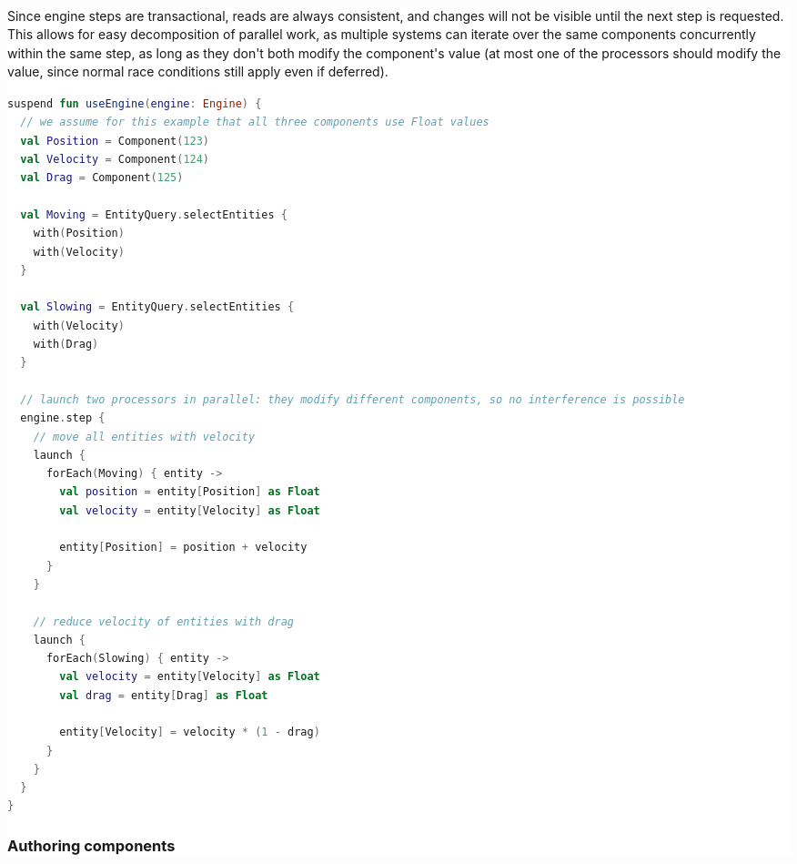 Since engine steps are transactional, reads are always consistent, and changes will not be visible until the next step
is requested. This allows for easy decomposition of parallel work, as multiple systems can iterate over the same
components concurrently within the same step, as long as they don't both modify the component's value (at most one of
the processors should modify the value, since normal race conditions still apply even if deferred).

```kotlin
suspend fun useEngine(engine: Engine) {
  // we assume for this example that all three components use Float values
  val Position = Component(123)
  val Velocity = Component(124)
  val Drag = Component(125)

  val Moving = EntityQuery.selectEntities {
    with(Position)
    with(Velocity)
  }

  val Slowing = EntityQuery.selectEntities {
    with(Velocity)
    with(Drag)
  }

  // launch two processors in parallel: they modify different components, so no interference is possible
  engine.step {
    // move all entities with velocity
    launch {
      forEach(Moving) { entity ->
        val position = entity[Position] as Float
        val velocity = entity[Velocity] as Float

        entity[Position] = position + velocity
      }
    }

    // reduce velocity of entities with drag
    launch {
      forEach(Slowing) { entity ->
        val velocity = entity[Velocity] as Float
        val drag = entity[Drag] as Float

        entity[Velocity] = velocity * (1 - drag)
      }
    }
  }
}
```

### Authoring components
